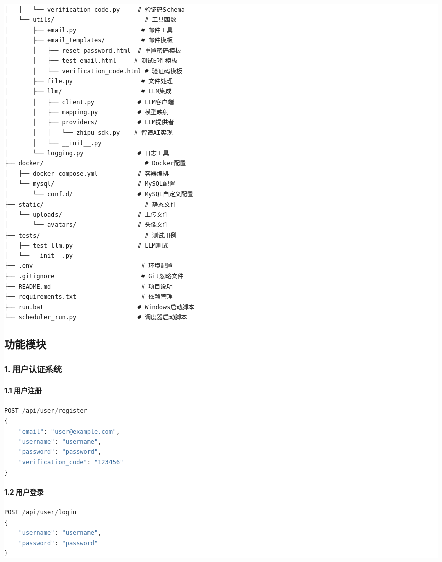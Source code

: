 ```
│   │   └── verification_code.py     # 验证码Schema
│   └── utils/                         # 工具函数
│       ├── email.py                  # 邮件工具
│       ├── email_templates/          # 邮件模板
│       │   ├── reset_password.html  # 重置密码模板
│       │   ├── test_email.html     # 测试邮件模板
│       │   └── verification_code.html # 验证码模板
│       ├── file.py                   # 文件处理
│       ├── llm/                      # LLM集成
│       │   ├── client.py            # LLM客户端
│       │   ├── mapping.py           # 模型映射
│       │   ├── providers/           # LLM提供者
│       │   │   └── zhipu_sdk.py    # 智谱AI实现
│       │   └── __init__.py
│       └── logging.py               # 日志工具
├── docker/                            # Docker配置
│   ├── docker-compose.yml           # 容器编排
│   └── mysql/                       # MySQL配置
│       └── conf.d/                  # MySQL自定义配置
├── static/                            # 静态文件
│   └── uploads/                     # 上传文件
│       └── avatars/                 # 头像文件
├── tests/                             # 测试用例
│   ├── test_llm.py                  # LLM测试
│   └── __init__.py
├── .env                              # 环境配置
├── .gitignore                        # Git忽略文件
├── README.md                         # 项目说明
├── requirements.txt                  # 依赖管理
├── run.bat                          # Windows启动脚本
└── scheduler_run.py                 # 调度器启动脚本
```

## 功能模块

### 1. 用户认证系统

#### 1.1 用户注册
```python
POST /api/user/register
{
    "email": "user@example.com",
    "username": "username",
    "password": "password",
    "verification_code": "123456"
}
```

#### 1.2 用户登录
```python
POST /api/user/login
{
    "username": "username",
    "password": "password"
}
```
